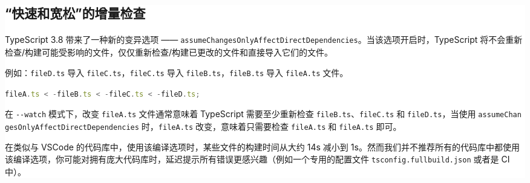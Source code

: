## “快速和宽松”的增量检查

TypeScript 3.8 带来了一种新的变异选项 —— `assumeChangesOnlyAffectDirectDependencies`。当该选项开启时，TypeScript 将不会重新检查/构建可能受影响的文件，仅仅重新检查/构建已更改的文件和直接导入它们的文件。

例如：`fileD.ts` 导入 `fileC.ts`，`fileC.ts` 导入 `fileB.ts`，`fileB.ts` 导入 `fileA.ts` 文件。

```ts
fileA.ts < -fileB.ts < -fileC.ts < -fileD.ts;
```

在 `--watch` 模式下，改变 `fileA.ts` 文件通常意味着 TypeScript 需要至少重新检查 `fileB.ts`、`fileC.ts` 和 `fileD.ts`，当使用 `assumeChangesOnlyAffectDirectDependencies` 时，`fileA.ts` 改变，意味着只需要检查 `fileA.ts` 和 `fileA.ts` 即可。

在类似与 VSCode 的代码库中，使用该编译选项时，某些文件的构建时间从大约 14s 减小到 1s。然而我们并不推荐所有的代码库中都使用该编译选项，你可能对拥有庞大代码库时，延迟提示所有错误更感兴趣（例如一个专用的配置文件 `tsconfig.fullbuild.json` 或者是 CI 中）。

